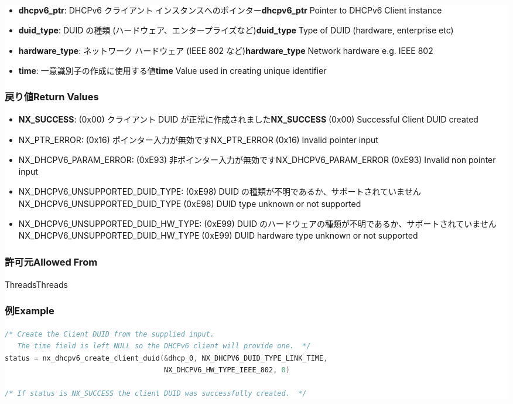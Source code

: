 - <span data-ttu-id="29a0e-223">**dhcpv6_ptr**: DHCPv6 クライアント インスタンスへのポインター</span><span class="sxs-lookup"><span data-stu-id="29a0e-223">**dhcpv6_ptr** Pointer to DHCPv6 Client instance</span></span>

- <span data-ttu-id="29a0e-224">**duid_type**: DUID の種類 (ハードウェア、エンタープライズなど)</span><span class="sxs-lookup"><span data-stu-id="29a0e-224">**duid_type** Type of DUID (hardware, enterprise etc)</span></span>

- <span data-ttu-id="29a0e-225">**hardware_type**: ネットワーク ハードウェア (IEEE 802 など)</span><span class="sxs-lookup"><span data-stu-id="29a0e-225">**hardware_type** Network hardware e.g. IEEE 802</span></span>

- <span data-ttu-id="29a0e-226">**time**: 一意識別子の作成に使用する値</span><span class="sxs-lookup"><span data-stu-id="29a0e-226">**time** Value used in creating unique identifier</span></span>

### <a name="return-values"></a><span data-ttu-id="29a0e-227">戻り値</span><span class="sxs-lookup"><span data-stu-id="29a0e-227">Return Values</span></span>

- <span data-ttu-id="29a0e-228">**NX_SUCCESS**: (0x00) クライアント DUID が正常に作成されました</span><span class="sxs-lookup"><span data-stu-id="29a0e-228">**NX_SUCCESS** (0x00) Successful Client DUID created</span></span>

- <span data-ttu-id="29a0e-229">NX_PTR_ERROR: (0x16) ポインター入力が無効です</span><span class="sxs-lookup"><span data-stu-id="29a0e-229">NX_PTR_ERROR (0x16) Invalid pointer input</span></span>

- <span data-ttu-id="29a0e-230">NX_DHCPV6_PARAM_ERROR: (0xE93) 非ポインター入力が無効です</span><span class="sxs-lookup"><span data-stu-id="29a0e-230">NX_DHCPV6_PARAM_ERROR (0xE93) Invalid non pointer input</span></span>

- <span data-ttu-id="29a0e-231">NX_DHCPV6_UNSUPPORTED_DUID_TYPE: (0xE98) DUID の種類が不明であるか、サポートされていません</span><span class="sxs-lookup"><span data-stu-id="29a0e-231">NX_DHCPV6_UNSUPPORTED_DUID_TYPE (0xE98) DUID type unknown or not supported</span></span> 

- <span data-ttu-id="29a0e-232">NX_DHCPV6_UNSUPPORTED_DUID_HW_TYPE: (0xE99) DUID のハードウェアの種類が不明であるか、サポートされていません</span><span class="sxs-lookup"><span data-stu-id="29a0e-232">NX_DHCPV6_UNSUPPORTED_DUID_HW_TYPE (0xE99) DUID hardware type unknown or not supported</span></span>

### <a name="allowed-from"></a><span data-ttu-id="29a0e-233">許可元</span><span class="sxs-lookup"><span data-stu-id="29a0e-233">Allowed From</span></span>

<span data-ttu-id="29a0e-234">Threads</span><span class="sxs-lookup"><span data-stu-id="29a0e-234">Threads</span></span>

### <a name="example"></a><span data-ttu-id="29a0e-235">例</span><span class="sxs-lookup"><span data-stu-id="29a0e-235">Example</span></span>

```C
/* Create the Client DUID from the supplied input.
   The time field is left NULL so the DHCPv6 client will provide one.  */
status = nx_dhcpv6_create_client_duid(&dhcp_0, NX_DHCPV6_DUID_TYPE_LINK_TIME,
                                      NX_DHCPV6_HW_TYPE_IEEE_802, 0)

/* If status is NX_SUCCESS the client DUID was successfully created.  */
```
